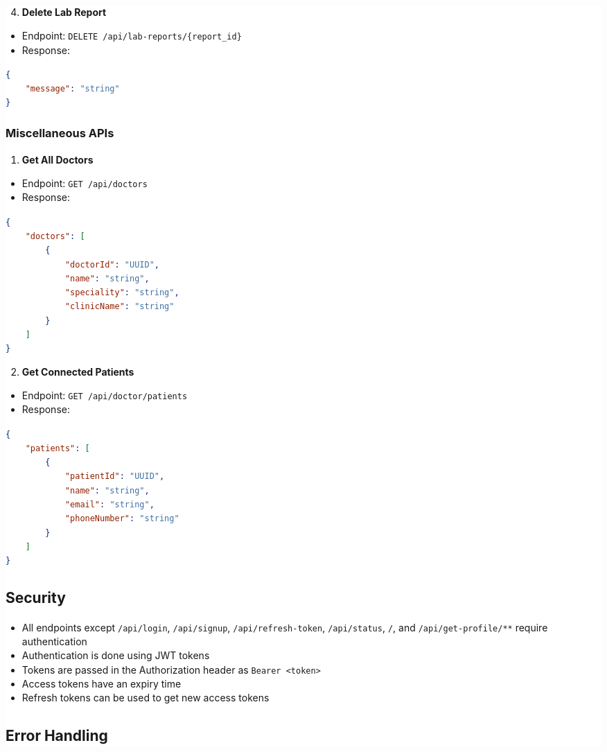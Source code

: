 4. **Delete Lab Report**
- Endpoint: `DELETE /api/lab-reports/{report_id}`
- Response:
```json
{
    "message": "string"
}
```

### Miscellaneous APIs

1. **Get All Doctors**
- Endpoint: `GET /api/doctors`
- Response:
```json
{
    "doctors": [
        {
            "doctorId": "UUID",
            "name": "string",
            "speciality": "string",
            "clinicName": "string"
        }
    ]
}
```

2. **Get Connected Patients**
- Endpoint: `GET /api/doctor/patients`
- Response:
```json
{
    "patients": [
        {
            "patientId": "UUID",
            "name": "string",
            "email": "string",
            "phoneNumber": "string"
        }
    ]
}
```

## Security

- All endpoints except `/api/login`, `/api/signup`, `/api/refresh-token`, `/api/status`, `/`, and `/api/get-profile/**` require authentication
- Authentication is done using JWT tokens
- Tokens are passed in the Authorization header as `Bearer <token>`
- Access tokens have an expiry time
- Refresh tokens can be used to get new access tokens

## Error Handling
